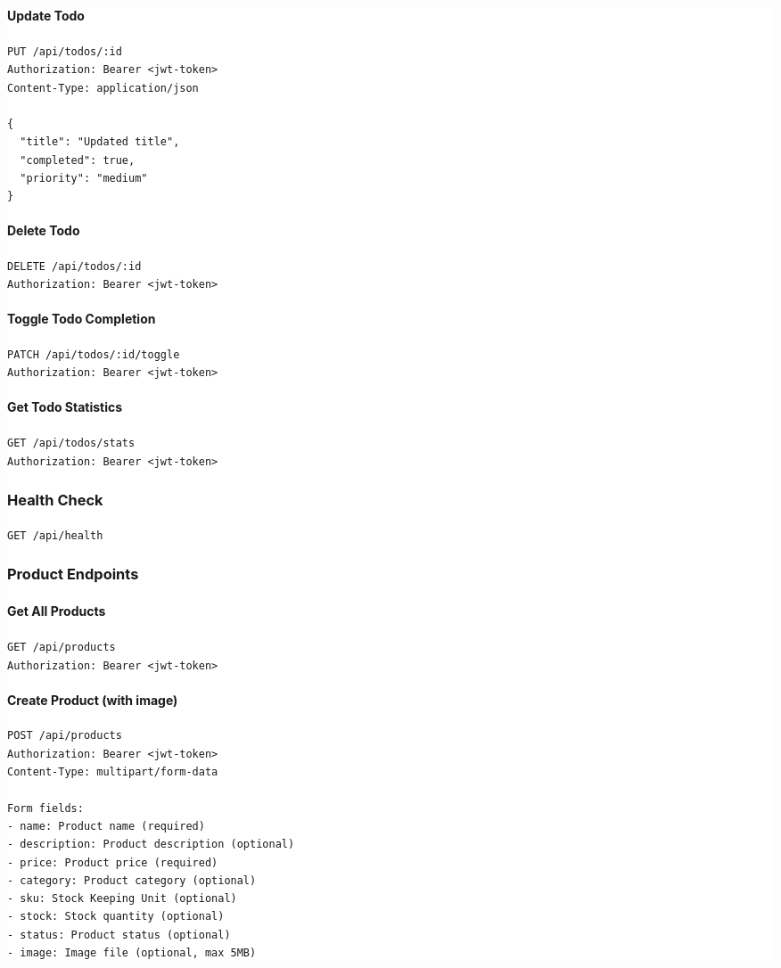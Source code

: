 #### Update Todo
```http
PUT /api/todos/:id
Authorization: Bearer <jwt-token>
Content-Type: application/json

{
  "title": "Updated title",
  "completed": true,
  "priority": "medium"
}
```

#### Delete Todo
```http
DELETE /api/todos/:id
Authorization: Bearer <jwt-token>
```

#### Toggle Todo Completion
```http
PATCH /api/todos/:id/toggle
Authorization: Bearer <jwt-token>
```

#### Get Todo Statistics
```http
GET /api/todos/stats
Authorization: Bearer <jwt-token>
```

### Health Check
```http
GET /api/health
```

### Product Endpoints

#### Get All Products
```http
GET /api/products
Authorization: Bearer <jwt-token>
```

#### Create Product (with image)
```http
POST /api/products
Authorization: Bearer <jwt-token>
Content-Type: multipart/form-data

Form fields:
- name: Product name (required)
- description: Product description (optional)
- price: Product price (required)
- category: Product category (optional)
- sku: Stock Keeping Unit (optional)
- stock: Stock quantity (optional)
- status: Product status (optional)
- image: Image file (optional, max 5MB)
```
